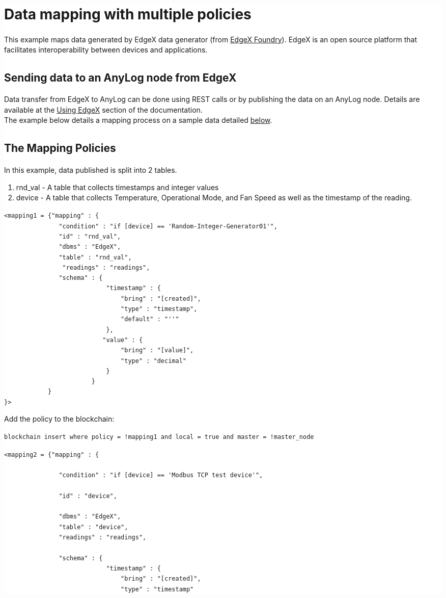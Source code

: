  
# Data mapping with multiple policies

This example maps data generated by EdgeX data generator (from [EdgeX Foundry](https://www.edgexfoundry.org/)).
EdgeX is an open source platform that facilitates interoperability between devices and applications.

## Sending data to an AnyLog node from EdgeX 
Data transfer from EdgeX to AnyLog can be done using REST calls or by publishing the data on an AnyLog node.
Details are available at the [Using EdgeX](../southbound%20connectors/using%20EdgeX.md#using-EdgeX) section of the documentation.  
The example below details a mapping process on a sample data detailed [below](#sample-data).

## The Mapping Policies

In this example, data published is split into 2 tables.  
1. rnd_val - A table that collects timestamps and integer values
2. device - A table that collects Temperature, Operational Mode, and Fan Speed as well as the timestamp of the reading.  

```anylog
<mapping1 = {"mapping" : {
               "condition" : "if [device] == 'Random-Integer-Generator01'",
               "id" : "rnd_val",
               "dbms" : "EdgeX",
               "table" : "rnd_val",
                "readings" : "readings",
               "schema" : {
                            "timestamp" : {
                                "bring" : "[created]",
                                "type" : "timestamp",   
                                "default" : "''"     
                            },
                           "value" : {
                                "bring" : "[value]",
                                "type" : "decimal"
                            }
                        }
            }
}> 
```

Add the policy to the blockchain:
```anylog
blockchain insert where policy = !mapping1 and local = true and master = !master_node
``` 


```
<mapping2 = {"mapping" : {

               "condition" : "if [device] == 'Modbus TCP test device'",

               "id" : "device",
               
               "dbms" : "EdgeX",
               "table" : "device",
               "readings" : "readings",

               "schema" : {
                            "timestamp" : {
                                "bring" : "[created]",
                                "type" : "timestamp"   
```